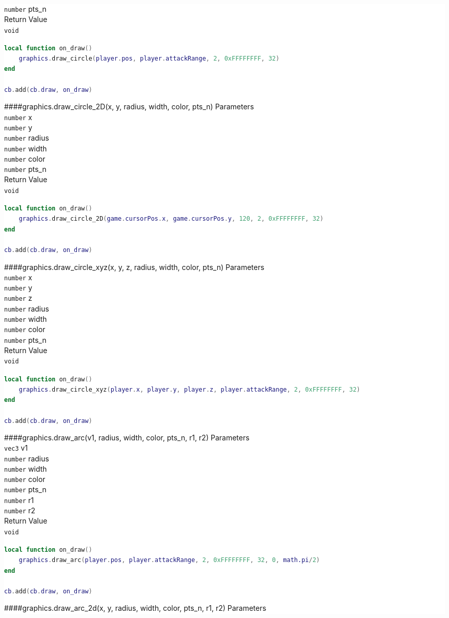 `number` pts_n<br>
Return Value<br>
`void`<br>
``` lua
local function on_draw()
	graphics.draw_circle(player.pos, player.attackRange, 2, 0xFFFFFFFF, 32)
end

cb.add(cb.draw, on_draw)
```
####graphics.draw_circle_2D(x, y, radius, width, color, pts_n)
Parameters<br>
`number` x<br>
`number` y<br>
`number` radius<br>
`number` width<br>
`number` color<br>
`number` pts_n<br>
Return Value<br>
`void`<br>
``` lua
local function on_draw()
	graphics.draw_circle_2D(game.cursorPos.x, game.cursorPos.y, 120, 2, 0xFFFFFFFF, 32)
end

cb.add(cb.draw, on_draw)
```
####graphics.draw_circle_xyz(x, y, z, radius, width, color, pts_n)
Parameters<br>
`number` x<br>
`number` y<br>
`number` z<br>
`number` radius<br>
`number` width<br>
`number` color<br>
`number` pts_n<br>
Return Value<br>
`void`<br>
``` lua
local function on_draw()
	graphics.draw_circle_xyz(player.x, player.y, player.z, player.attackRange, 2, 0xFFFFFFFF, 32)
end

cb.add(cb.draw, on_draw)
```
####graphics.draw_arc(v1, radius, width, color, pts_n, r1, r2)
Parameters<br>
`vec3` v1<br>
`number` radius<br>
`number` width<br>
`number` color<br>
`number` pts_n<br>
`number` r1<br>
`number` r2<br>
Return Value<br>
`void`<br>
``` lua
local function on_draw()
	graphics.draw_arc(player.pos, player.attackRange, 2, 0xFFFFFFFF, 32, 0, math.pi/2)
end

cb.add(cb.draw, on_draw)
```
####graphics.draw_arc_2d(x, y, radius, width, color, pts_n, r1, r2)
Parameters<br>